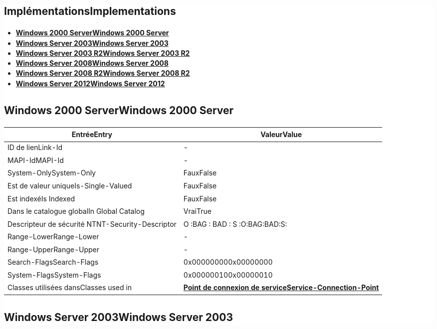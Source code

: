 

## <a name="implementations"></a><span data-ttu-id="72c37-122">Implémentations</span><span class="sxs-lookup"><span data-stu-id="72c37-122">Implementations</span></span>

-   [<span data-ttu-id="72c37-123">**Windows 2000 Server**</span><span class="sxs-lookup"><span data-stu-id="72c37-123">**Windows 2000 Server**</span></span>](#windows-2000-server)
-   [<span data-ttu-id="72c37-124">**Windows Server 2003**</span><span class="sxs-lookup"><span data-stu-id="72c37-124">**Windows Server 2003**</span></span>](#windows-server-2003)
-   [<span data-ttu-id="72c37-125">**Windows Server 2003 R2**</span><span class="sxs-lookup"><span data-stu-id="72c37-125">**Windows Server 2003 R2**</span></span>](#windows-server-2003-r2)
-   [<span data-ttu-id="72c37-126">**Windows Server 2008**</span><span class="sxs-lookup"><span data-stu-id="72c37-126">**Windows Server 2008**</span></span>](#windows-server-2008)
-   [<span data-ttu-id="72c37-127">**Windows Server 2008 R2**</span><span class="sxs-lookup"><span data-stu-id="72c37-127">**Windows Server 2008 R2**</span></span>](#windows-server-2008-r2)
-   [<span data-ttu-id="72c37-128">**Windows Server 2012**</span><span class="sxs-lookup"><span data-stu-id="72c37-128">**Windows Server 2012**</span></span>](#windows-server-2012)

## <a name="windows-2000-server"></a><span data-ttu-id="72c37-129">Windows 2000 Server</span><span class="sxs-lookup"><span data-stu-id="72c37-129">Windows 2000 Server</span></span>



| <span data-ttu-id="72c37-130">Entrée</span><span class="sxs-lookup"><span data-stu-id="72c37-130">Entry</span></span> | <span data-ttu-id="72c37-131">Valeur</span><span class="sxs-lookup"><span data-stu-id="72c37-131">Value</span></span> |
|------------------------|-------------------------------------------------------------------------|
| <span data-ttu-id="72c37-132">ID de lien</span><span class="sxs-lookup"><span data-stu-id="72c37-132">Link-Id</span></span>                | \-                                                                      |
| <span data-ttu-id="72c37-133">MAPI-Id</span><span class="sxs-lookup"><span data-stu-id="72c37-133">MAPI-Id</span></span>                | \-                                                                      |
| <span data-ttu-id="72c37-134">System-Only</span><span class="sxs-lookup"><span data-stu-id="72c37-134">System-Only</span></span>            | <span data-ttu-id="72c37-135">Faux</span><span class="sxs-lookup"><span data-stu-id="72c37-135">False</span></span>                                                                   |
| <span data-ttu-id="72c37-136">Est de valeur unique</span><span class="sxs-lookup"><span data-stu-id="72c37-136">Is-Single-Valued</span></span>       | <span data-ttu-id="72c37-137">Faux</span><span class="sxs-lookup"><span data-stu-id="72c37-137">False</span></span>                                                                   |
| <span data-ttu-id="72c37-138">Est indexé</span><span class="sxs-lookup"><span data-stu-id="72c37-138">Is Indexed</span></span>             | <span data-ttu-id="72c37-139">Faux</span><span class="sxs-lookup"><span data-stu-id="72c37-139">False</span></span>                                                                   |
| <span data-ttu-id="72c37-140">Dans le catalogue global</span><span class="sxs-lookup"><span data-stu-id="72c37-140">In Global Catalog</span></span>      | <span data-ttu-id="72c37-141">Vrai</span><span class="sxs-lookup"><span data-stu-id="72c37-141">True</span></span>                                                                    |
| <span data-ttu-id="72c37-142">Descripteur de sécurité NT</span><span class="sxs-lookup"><span data-stu-id="72c37-142">NT-Security-Descriptor</span></span> | <span data-ttu-id="72c37-143">O :BAG : BAD : S :</span><span class="sxs-lookup"><span data-stu-id="72c37-143">O:BAG:BAD:S:</span></span>                                                            |
| <span data-ttu-id="72c37-144">Range-Lower</span><span class="sxs-lookup"><span data-stu-id="72c37-144">Range-Lower</span></span>            | \-                                                                      |
| <span data-ttu-id="72c37-145">Range-Upper</span><span class="sxs-lookup"><span data-stu-id="72c37-145">Range-Upper</span></span>            | \-                                                                      |
| <span data-ttu-id="72c37-146">Search-Flags</span><span class="sxs-lookup"><span data-stu-id="72c37-146">Search-Flags</span></span>           | <span data-ttu-id="72c37-147">0x00000000</span><span class="sxs-lookup"><span data-stu-id="72c37-147">0x00000000</span></span>                                                              |
| <span data-ttu-id="72c37-148">System-Flags</span><span class="sxs-lookup"><span data-stu-id="72c37-148">System-Flags</span></span>           | <span data-ttu-id="72c37-149">0x00000010</span><span class="sxs-lookup"><span data-stu-id="72c37-149">0x00000010</span></span>                                                              |
| <span data-ttu-id="72c37-150">Classes utilisées dans</span><span class="sxs-lookup"><span data-stu-id="72c37-150">Classes used in</span></span>        | [<span data-ttu-id="72c37-151">**Point de connexion de service**</span><span class="sxs-lookup"><span data-stu-id="72c37-151">**Service-Connection-Point**</span></span>](c-serviceconnectionpoint.md)<br/> |



## <a name="windows-server-2003"></a><span data-ttu-id="72c37-152">Windows Server 2003</span><span class="sxs-lookup"><span data-stu-id="72c37-152">Windows Server 2003</span></span>
